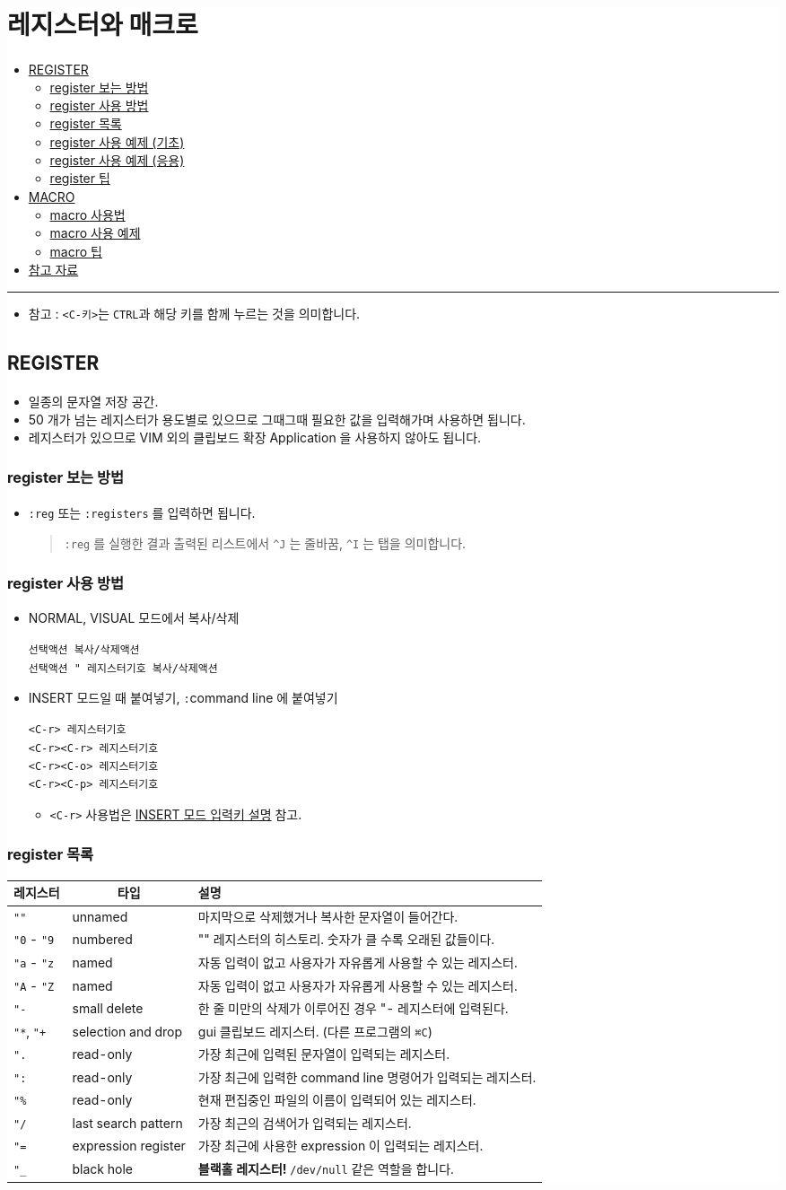 # 레지스터와 매크로

* [REGISTER](#register)
    * [register 보는 방법](#register-보는-방법)
    * [register 사용 방법](#register-사용-방법)
    * [register 목록](#register-목록)
    * [register 사용 예제 (기초)](#register-사용-예제-기초)
    * [register 사용 예제 (응용)](#register-사용-예제-응용)
    * [register 팁](#register-팁)
* [MACRO](#macro)
    * [macro 사용법](#macro-사용법)
    * [macro 사용 예제](#macro-사용-예제)
    * [macro 팁](#macro-팁)
* [참고 자료](#참고-자료)

------

* 참고 : `<C-키>`는 `CTRL`과 해당 키를 함께 누르는 것을 의미합니다.

## REGISTER
* 일종의 문자열 저장 공간.
* 50 개가 넘는 레지스터가 용도별로 있으므로 그때그때 필요한 값을 입력해가며 사용하면 됩니다.
* 레지스터가 있으므로 VIM 외의 클립보드 확장 Application 을 사용하지 않아도 됩니다.

### register 보는 방법
* `:reg` 또는 `:registers` 를 입력하면 됩니다.

    > `:reg` 를 실행한 결과 출력된 리스트에서 `^J` 는 줄바꿈, `^I` 는 탭을 의미합니다.

### register 사용 방법
* NORMAL, VISUAL 모드에서 복사/삭제
    ```
    선택액션 복사/삭제액션
    선택액션 " 레지스터기호 복사/삭제액션
    ```

* INSERT 모드일 때 붙여넣기, `:`command line 에 붙여넣기
    ```
    <C-r> 레지스터기호
    <C-r><C-r> 레지스터기호
    <C-r><C-o> 레지스터기호
    <C-r><C-p> 레지스터기호
    ```
    * `<C-r>` 사용법은 [INSERT 모드 입력키 설명](./insert_keys.md) 참고.

### register 목록

레지스터    | 타입                | 설명
---------   | ----------------    | :----------------------------------------------
`""`        | unnamed             | 마지막으로 삭제했거나 복사한 문자열이 들어간다.
`"0` - `"9` | numbered            | "" 레지스터의 히스토리. 숫자가 클 수록 오래된 값들이다.
`"a` - `"z` | named               | 자동 입력이 없고 사용자가 자유롭게 사용할 수 있는 레지스터.
`"A` - `"Z` | named               | 자동 입력이 없고 사용자가 자유롭게 사용할 수 있는 레지스터.
`"-`        | small delete        | 한 줄 미만의 삭제가 이루어진 경우 "- 레지스터에 입력된다.
`"*`, `"+`  | selection and drop  | gui 클립보드 레지스터. (다른 프로그램의 `⌘C`)
`".`        | read-only           | 가장 최근에 입력된 문자열이 입력되는 레지스터.
`":`        | read-only           | 가장 최근에 입력한 command line 명령어가 입력되는 레지스터.
`"%`        | read-only           | 현재 편집중인 파일의 이름이 입력되어 있는 레지스터.
`"/`        | last search pattern | 가장 최근의 검색어가 입력되는 레지스터.
`"=`        | expression register | 가장 최근에 사용한 expression 이 입력되는 레지스터.
`"_`        | black hole          | **블랙홀 레지스터!** `/dev/null` 같은 역할을 합니다.

